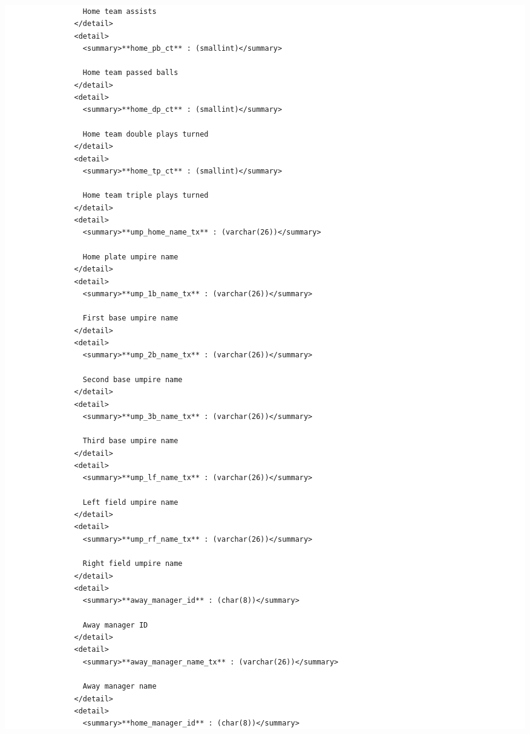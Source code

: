                       Home team assists
                    </detail>
                    <detail>
                      <summary>**home_pb_ct** : (smallint)</summary>

                      Home team passed balls
                    </detail>
                    <detail>
                      <summary>**home_dp_ct** : (smallint)</summary>

                      Home team double plays turned
                    </detail>
                    <detail>
                      <summary>**home_tp_ct** : (smallint)</summary>

                      Home team triple plays turned
                    </detail>
                    <detail>
                      <summary>**ump_home_name_tx** : (varchar(26))</summary>

                      Home plate umpire name
                    </detail>
                    <detail>
                      <summary>**ump_1b_name_tx** : (varchar(26))</summary>

                      First base umpire name
                    </detail>
                    <detail>
                      <summary>**ump_2b_name_tx** : (varchar(26))</summary>

                      Second base umpire name
                    </detail>
                    <detail>
                      <summary>**ump_3b_name_tx** : (varchar(26))</summary>

                      Third base umpire name
                    </detail>
                    <detail>
                      <summary>**ump_lf_name_tx** : (varchar(26))</summary>

                      Left field umpire name
                    </detail>
                    <detail>
                      <summary>**ump_rf_name_tx** : (varchar(26))</summary>

                      Right field umpire name
                    </detail>
                    <detail>
                      <summary>**away_manager_id** : (char(8))</summary>

                      Away manager ID
                    </detail>
                    <detail>
                      <summary>**away_manager_name_tx** : (varchar(26))</summary>

                      Away manager name
                    </detail>
                    <detail>
                      <summary>**home_manager_id** : (char(8))</summary>
